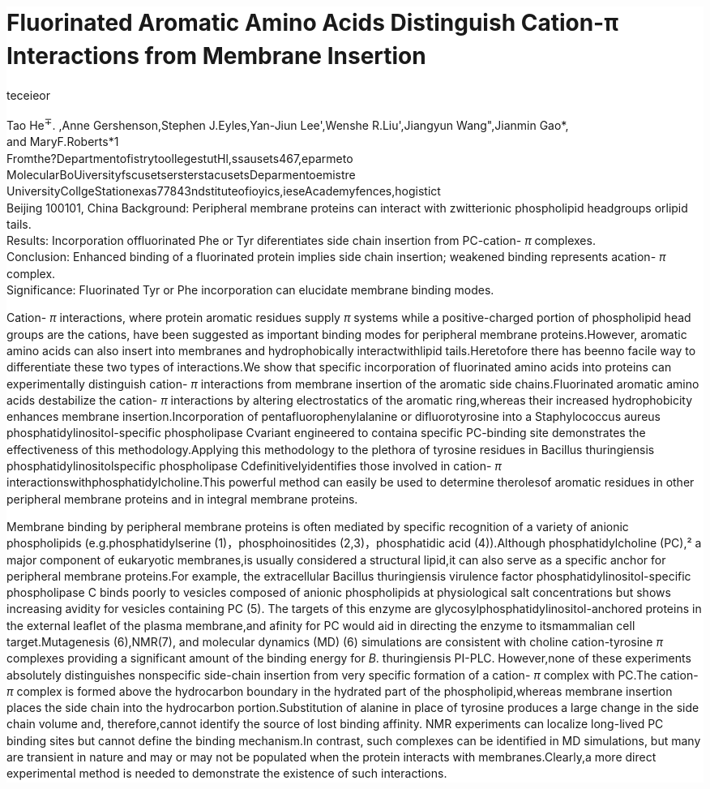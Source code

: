 # Fluorinated Aromatic Amino Acids Distinguish Cation-π Interactions from Membrane Insertion

teceieor

Tao ${ \mathsf { H } } { \mathsf { e } } ^ { \mp } .$ ,Anne Gershenson,Stephen J.Eyles,Yan-Jiun Lee',Wenshe R.Liu',Jiangyun Wang",Jianmin Gao\*,   
and MaryF.Roberts\*1   
Fromthe?DepartmentofistrytoollegestutHl,ssausets467,eparmeto   
MolecularBoUiversityfscusetsersterstacusetsDeparmentoemistre   
UniversityCollgeStationexas77843ndstituteofioyics,ieseAcademyfences,hogistict   
Beijing 100101, China Background: Peripheral membrane proteins can interact with zwitterionic phospholipid headgroups orlipid tails.   
Results: Incorporation offluorinated Phe or Tyr diferentiates side chain insertion from PC-cation- $\pi$ complexes.   
Conclusion: Enhanced binding of a fluorinated protein implies side chain insertion; weakened binding represents acation- $\pi$ complex.   
Significance: Fluorinated Tyr or Phe incorporation can elucidate membrane binding modes.

Cation- $\pi$ interactions, where protein aromatic residues supply $\pi$ systems while a positive-charged portion of phospholipid head groups are the cations, have been suggested as important binding modes for peripheral membrane proteins.However, aromatic amino acids can also insert into membranes and hydrophobically interactwithlipid tails.Heretofore there has beenno facile way to differentiate these two types of interactions.We show that specific incorporation of fluorinated amino acids into proteins can experimentally distinguish cation- $\pi$ interactions from membrane insertion of the aromatic side chains.Fluorinated aromatic amino acids destabilize the cation- $\pi$ interactions by altering electrostatics of the aromatic ring,whereas their increased hydrophobicity enhances membrane insertion.Incorporation of pentafluorophenylalanine or difluorotyrosine into a Staphylococcus aureus phosphatidylinositol-specific phospholipase Cvariant engineered to containa specific PC-binding site demonstrates the effectiveness of this methodology.Applying this methodology to the plethora of tyrosine residues in Bacillus thuringiensis phosphatidylinositolspecific phospholipase Cdefinitivelyidentifies those involved in cation- $\pi$ interactionswithphosphatidylcholine.This powerful method can easily be used to determine therolesof aromatic residues in other peripheral membrane proteins and in integral membrane proteins.

Membrane binding by peripheral membrane proteins is often mediated by specific recognition of a variety of anionic phospholipids (e.g.phosphatidylserine (1)，phosphoinositides (2,3)，phosphatidic acid (4)).Although phosphatidylcholine (PC),² a major component of eukaryotic membranes,is usually considered a structural lipid,it can also serve as a specific anchor for peripheral membrane proteins.For example, the extracellular Bacillus thuringiensis virulence factor phosphatidylinositol-specific phospholipase C binds poorly to vesicles composed of anionic phospholipids at physiological salt concentrations but shows increasing avidity for vesicles containing PC (5). The targets of this enzyme are glycosylphosphatidylinositol-anchored proteins in the external leaflet of the plasma membrane,and afinity for PC would aid in directing the enzyme to itsmammalian cell target.Mutagenesis (6),NMR(7), and molecular dynamics (MD) (6) simulations are consistent with choline cation-tyrosine $\pi$ complexes providing a significant amount of the binding energy for $B .$ thuringiensis PI-PLC. However,none of these experiments absolutely distinguishes nonspecific side-chain insertion from very specific formation of a cation- $\pi$ complex with PC.The cation- $\pi$ complex is formed above the hydrocarbon boundary in the hydrated part of the phospholipid,whereas membrane insertion places the side chain into the hydrocarbon portion.Substitution of alanine in place of tyrosine produces a large change in the side chain volume and, therefore,cannot identify the source of lost binding affinity. NMR experiments can localize long-lived PC binding sites but cannot define the binding mechanism.In contrast, such complexes can be identified in MD simulations, but many are transient in nature and may or may not be populated when the protein interacts with membranes.Clearly,a more direct experimental method is needed to demonstrate the existence of such interactions.
